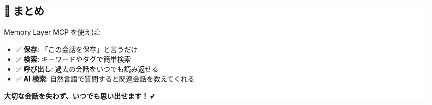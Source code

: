 
## 🎉 まとめ

Memory Layer MCP を使えば:

- ✅ **保存**: 「この会話を保存」と言うだけ
- ✅ **検索**: キーワードやタグで簡単検索
- ✅ **呼び出し**: 過去の会話をいつでも読み返せる
- ✅ **AI 検索**: 自然言語で質問すると関連会話を教えてくれる

**大切な会話を失わず、いつでも思い出せます！** 💕
